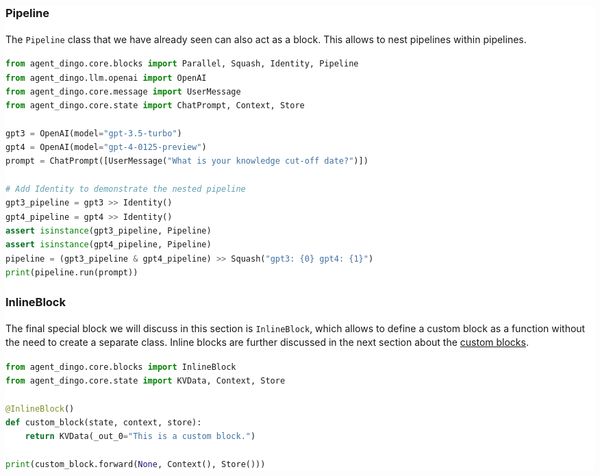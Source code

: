 ### Pipeline

The `Pipeline` class that we have already seen can also act as a block. This allows to nest pipelines within pipelines.

```python
from agent_dingo.core.blocks import Parallel, Squash, Identity, Pipeline
from agent_dingo.llm.openai import OpenAI
from agent_dingo.core.message import UserMessage
from agent_dingo.core.state import ChatPrompt, Context, Store

gpt3 = OpenAI(model="gpt-3.5-turbo")
gpt4 = OpenAI(model="gpt-4-0125-preview")
prompt = ChatPrompt([UserMessage("What is your knowledge cut-off date?")])

# Add Identity to demonstrate the nested pipeline
gpt3_pipeline = gpt3 >> Identity()
gpt4_pipeline = gpt4 >> Identity()
assert isinstance(gpt3_pipeline, Pipeline)
assert isinstance(gpt4_pipeline, Pipeline)
pipeline = (gpt3_pipeline & gpt4_pipeline) >> Squash("gpt3: {0} gpt4: {1}")
print(pipeline.run(prompt))
```

### InlineBlock

The final special block we will discuss in this section is `InlineBlock`, which allows to define a custom block as a function without the need to create a separate class. Inline blocks are further discussed in the next section about the [custom blocks](/docs/custom-blocks-overview).

```python
from agent_dingo.core.blocks import InlineBlock
from agent_dingo.core.state import KVData, Context, Store

@InlineBlock()
def custom_block(state, context, store):
    return KVData(_out_0="This is a custom block.")

print(custom_block.forward(None, Context(), Store()))
```
